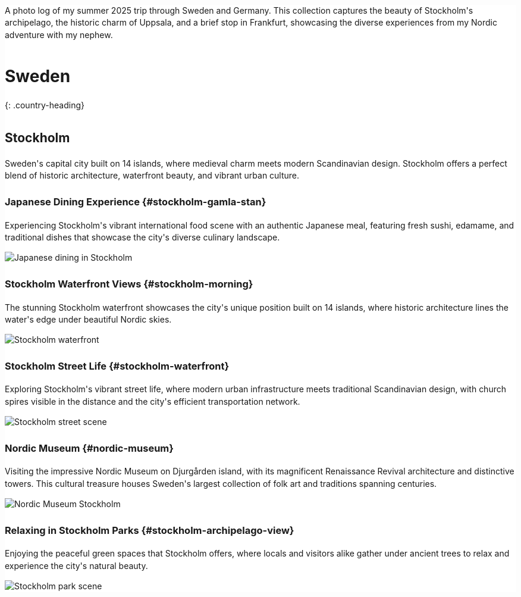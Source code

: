 A photo log of my summer 2025 trip through Sweden and Germany. This collection captures the beauty of Stockholm's archipelago, the historic charm of Uppsala, and a brief stop in Frankfurt, showcasing the diverse experiences from my Nordic adventure with my nephew.

# Sweden
{: .country-heading}

## Stockholm

Sweden's capital city built on 14 islands, where medieval charm meets modern Scandinavian design. Stockholm offers a perfect blend of historic architecture, waterfront beauty, and vibrant urban culture.

### Japanese Dining Experience {#stockholm-gamla-stan}

Experiencing Stockholm's vibrant international food scene with an authentic Japanese meal, featuring fresh sushi, edamame, and traditional dishes that showcase the city's diverse culinary landscape.

![Japanese dining in Stockholm](/assets/images/2025/travel/summer-2025-trip/20250811_020949_img-5983.jpg)

### Stockholm Waterfront Views {#stockholm-morning}

The stunning Stockholm waterfront showcases the city's unique position built on 14 islands, where historic architecture lines the water's edge under beautiful Nordic skies.

![Stockholm waterfront](/assets/images/2025/travel/summer-2025-trip/20250811_020949_img-5988.jpg)

### Stockholm Street Life {#stockholm-waterfront}

Exploring Stockholm's vibrant street life, where modern urban infrastructure meets traditional Scandinavian design, with church spires visible in the distance and the city's efficient transportation network.

![Stockholm street scene](/assets/images/2025/travel/summer-2025-trip/20250811_020950_img-5996.jpg)

### Nordic Museum {#nordic-museum}

Visiting the impressive Nordic Museum on Djurgården island, with its magnificent Renaissance Revival architecture and distinctive towers. This cultural treasure houses Sweden's largest collection of folk art and traditions spanning centuries.

![Nordic Museum Stockholm](/assets/images/2025/travel/summer-2025-trip/20250811_020951_img-6018.jpg)

### Relaxing in Stockholm Parks {#stockholm-archipelago-view}

Enjoying the peaceful green spaces that Stockholm offers, where locals and visitors alike gather under ancient trees to relax and experience the city's natural beauty.

![Stockholm park scene](/assets/images/2025/travel/summer-2025-trip/20250811_020952_img-6039.jpg)
